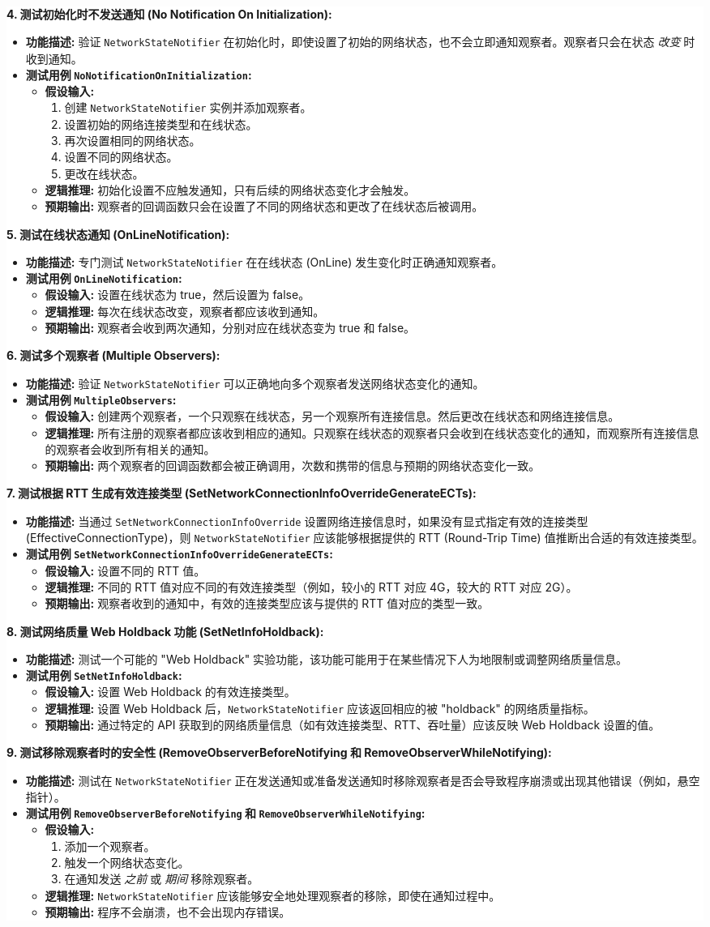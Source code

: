 **4. 测试初始化时不发送通知 (No Notification On Initialization):**

* **功能描述:**  验证 `NetworkStateNotifier` 在初始化时，即使设置了初始的网络状态，也不会立即通知观察者。观察者只会在状态 *改变* 时收到通知。
* **测试用例 `NoNotificationOnInitialization`:**
    * **假设输入:**
        1. 创建 `NetworkStateNotifier` 实例并添加观察者。
        2. 设置初始的网络连接类型和在线状态。
        3. 再次设置相同的网络状态。
        4. 设置不同的网络状态。
        5. 更改在线状态。
    * **逻辑推理:**  初始化设置不应触发通知，只有后续的网络状态变化才会触发。
    * **预期输出:**  观察者的回调函数只会在设置了不同的网络状态和更改了在线状态后被调用。

**5. 测试在线状态通知 (OnLineNotification):**

* **功能描述:**  专门测试 `NetworkStateNotifier` 在在线状态 (OnLine) 发生变化时正确通知观察者。
* **测试用例 `OnLineNotification`:**
    * **假设输入:**  设置在线状态为 true，然后设置为 false。
    * **逻辑推理:**  每次在线状态改变，观察者都应该收到通知。
    * **预期输出:**  观察者会收到两次通知，分别对应在线状态变为 true 和 false。

**6. 测试多个观察者 (Multiple Observers):**

* **功能描述:**  验证 `NetworkStateNotifier` 可以正确地向多个观察者发送网络状态变化的通知。
* **测试用例 `MultipleObservers`:**
    * **假设输入:**  创建两个观察者，一个只观察在线状态，另一个观察所有连接信息。然后更改在线状态和网络连接信息。
    * **逻辑推理:**  所有注册的观察者都应该收到相应的通知。只观察在线状态的观察者只会收到在线状态变化的通知，而观察所有连接信息的观察者会收到所有相关的通知。
    * **预期输出:**  两个观察者的回调函数都会被正确调用，次数和携带的信息与预期的网络状态变化一致。

**7. 测试根据 RTT 生成有效连接类型 (SetNetworkConnectionInfoOverrideGenerateECTs):**

* **功能描述:**  当通过 `SetNetworkConnectionInfoOverride` 设置网络连接信息时，如果没有显式指定有效的连接类型 (EffectiveConnectionType)，则 `NetworkStateNotifier` 应该能够根据提供的 RTT (Round-Trip Time) 值推断出合适的有效连接类型。
* **测试用例 `SetNetworkConnectionInfoOverrideGenerateECTs`:**
    * **假设输入:**  设置不同的 RTT 值。
    * **逻辑推理:**  不同的 RTT 值对应不同的有效连接类型（例如，较小的 RTT 对应 4G，较大的 RTT 对应 2G）。
    * **预期输出:**  观察者收到的通知中，有效的连接类型应该与提供的 RTT 值对应的类型一致。

**8. 测试网络质量 Web Holdback 功能 (SetNetInfoHoldback):**

* **功能描述:**  测试一个可能的 "Web Holdback" 实验功能，该功能可能用于在某些情况下人为地限制或调整网络质量信息。
* **测试用例 `SetNetInfoHoldback`:**
    * **假设输入:**  设置 Web Holdback 的有效连接类型。
    * **逻辑推理:**  设置 Web Holdback 后，`NetworkStateNotifier` 应该返回相应的被 "holdback" 的网络质量指标。
    * **预期输出:**  通过特定的 API 获取到的网络质量信息（如有效连接类型、RTT、吞吐量）应该反映 Web Holdback 设置的值。

**9. 测试移除观察者时的安全性 (RemoveObserverBeforeNotifying 和 RemoveObserverWhileNotifying):**

* **功能描述:**  测试在 `NetworkStateNotifier` 正在发送通知或准备发送通知时移除观察者是否会导致程序崩溃或出现其他错误（例如，悬空指针）。
* **测试用例 `RemoveObserverBeforeNotifying` 和 `RemoveObserverWhileNotifying`:**
    * **假设输入:**
        1. 添加一个观察者。
        2. 触发一个网络状态变化。
        3. 在通知发送 *之前* 或 *期间* 移除观察者。
    * **逻辑推理:**  `NetworkStateNotifier` 应该能够安全地处理观察者的移除，即使在通知过程中。
    * **预期输出:**  程序不会崩溃，也不会出现内存错误。
